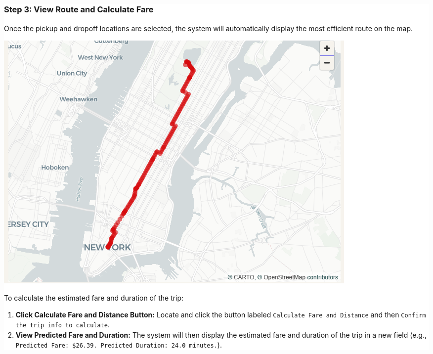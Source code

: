 ### Step 3: View Route and Calculate Fare

Once the pickup and dropoff locations are selected, the system will automatically display the most efficient route on the map.

![Map](ui/images/screenshot3.png)

To calculate the estimated fare and duration of the trip:

1.  **Click Calculate Fare and Distance Button:** Locate and click the button labeled `Calculate Fare and Distance` and then `Confirm the trip info to calculate`.
2.  **View Predicted Fare and Duration:** The system will then display the estimated fare and duration of the trip in a new field (e.g., `Predicted Fare: $26.39. Predicted Duration: 24.0 minutes.`).